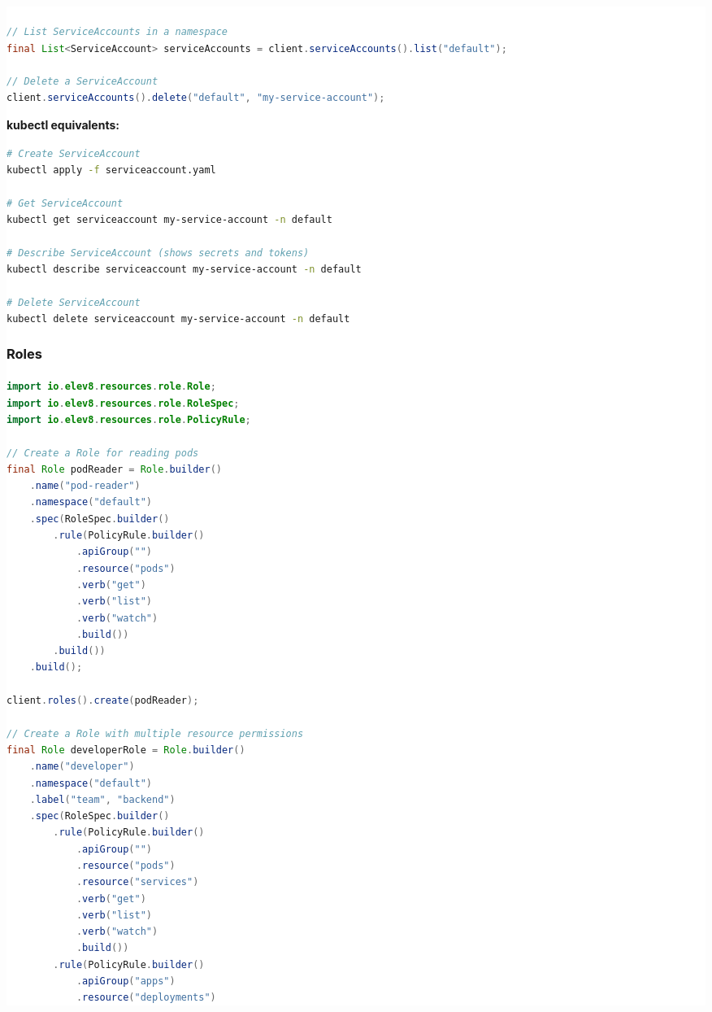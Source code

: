 ```java

// List ServiceAccounts in a namespace
final List<ServiceAccount> serviceAccounts = client.serviceAccounts().list("default");

// Delete a ServiceAccount
client.serviceAccounts().delete("default", "my-service-account");
```

**kubectl equivalents:**
```bash
# Create ServiceAccount
kubectl apply -f serviceaccount.yaml

# Get ServiceAccount
kubectl get serviceaccount my-service-account -n default

# Describe ServiceAccount (shows secrets and tokens)
kubectl describe serviceaccount my-service-account -n default

# Delete ServiceAccount
kubectl delete serviceaccount my-service-account -n default
```

### Roles

```java
import io.elev8.resources.role.Role;
import io.elev8.resources.role.RoleSpec;
import io.elev8.resources.role.PolicyRule;

// Create a Role for reading pods
final Role podReader = Role.builder()
    .name("pod-reader")
    .namespace("default")
    .spec(RoleSpec.builder()
        .rule(PolicyRule.builder()
            .apiGroup("")
            .resource("pods")
            .verb("get")
            .verb("list")
            .verb("watch")
            .build())
        .build())
    .build();

client.roles().create(podReader);

// Create a Role with multiple resource permissions
final Role developerRole = Role.builder()
    .name("developer")
    .namespace("default")
    .label("team", "backend")
    .spec(RoleSpec.builder()
        .rule(PolicyRule.builder()
            .apiGroup("")
            .resource("pods")
            .resource("services")
            .verb("get")
            .verb("list")
            .verb("watch")
            .build())
        .rule(PolicyRule.builder()
            .apiGroup("apps")
            .resource("deployments")
```
